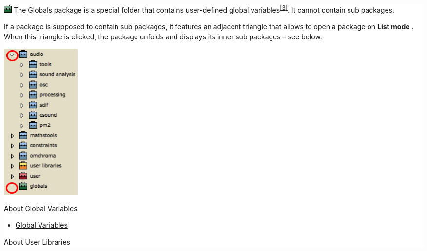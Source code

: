 <p><span class="iconButton_tim"><img src="../res/green_icon.png" class="sfile_icon-png_icon-gif_icon" width="16" height="18" alt="green_icon.png" /></span> The Globals package is a special folder that contains user-defined <span id="i7" class="defRef_ul"><span>global variables</span></span><sup><a href="#kFootBsktc1805"><span>[</span>3<span>]</span></a></sup>. It cannot contain sub packages.</p>
<p>If a package is supposed to contain sub packages, it features an adjacent triangle that allows to open a package on <strong>List mode</strong> . When this triangle is clicked, the package unfolds and displays its inner sub packages – see below.</p>
</div></td>
<td><div class="caption">
<div class="caption_co">
<img src="../res/packages1.png" width="151" height="300" alt="packages1.png" />
</div>
</div></td>
</tr>
</tbody>
</table>

</div>

<div class="linkSet">

<div class="linkSet_ti">

<span>About Global Variables</span>

</div>

<div class="linkUL">

  - [<span>Global Variables</span>](GlobalVariables.md)

</div>

</div>

<div class="linkSet">

<div class="linkSet_ti">

<span>About User Libraries</span>

</div>
